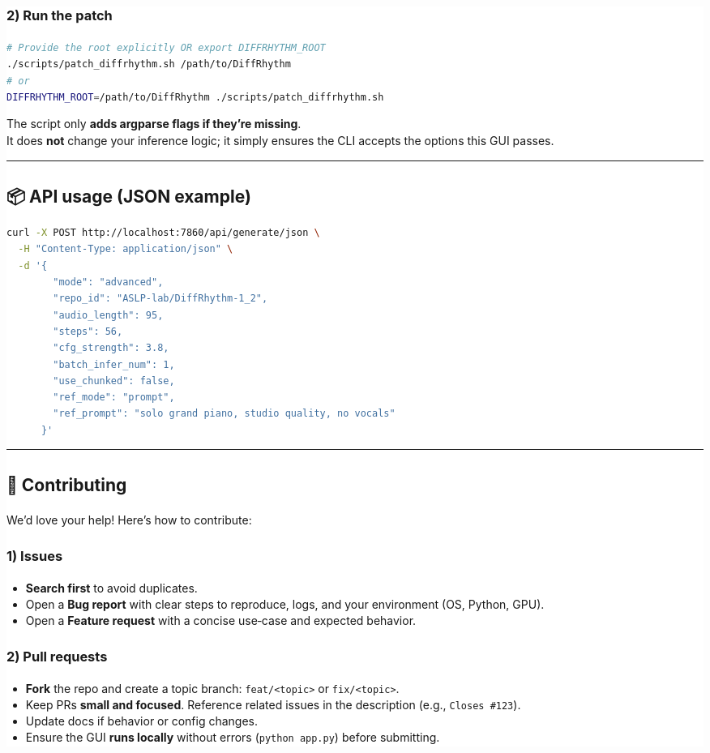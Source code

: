 ### 2) Run the patch

```bash
# Provide the root explicitly OR export DIFFRHYTHM_ROOT
./scripts/patch_diffrhythm.sh /path/to/DiffRhythm
# or
DIFFRHYTHM_ROOT=/path/to/DiffRhythm ./scripts/patch_diffrhythm.sh
```

The script only **adds argparse flags if they’re missing**.  
It does **not** change your inference logic; it simply ensures the CLI accepts the options this GUI passes.

---

## 📦 API usage (JSON example)

```bash
curl -X POST http://localhost:7860/api/generate/json \
  -H "Content-Type: application/json" \
  -d '{
        "mode": "advanced",
        "repo_id": "ASLP-lab/DiffRhythm-1_2",
        "audio_length": 95,
        "steps": 56,
        "cfg_strength": 3.8,
        "batch_infer_num": 1,
        "use_chunked": false,
        "ref_mode": "prompt",
        "ref_prompt": "solo grand piano, studio quality, no vocals"
      }'
```

---

## 🤝 Contributing

We’d love your help! Here’s how to contribute:

### 1) Issues
- **Search first** to avoid duplicates.
- Open a **Bug report** with clear steps to reproduce, logs, and your environment (OS, Python, GPU).
- Open a **Feature request** with a concise use‑case and expected behavior.

### 2) Pull requests
- **Fork** the repo and create a topic branch: `feat/<topic>` or `fix/<topic>`.
- Keep PRs **small and focused**. Reference related issues in the description (e.g., `Closes #123`).  
- Update docs if behavior or config changes.
- Ensure the GUI **runs locally** without errors (`python app.py`) before submitting.

